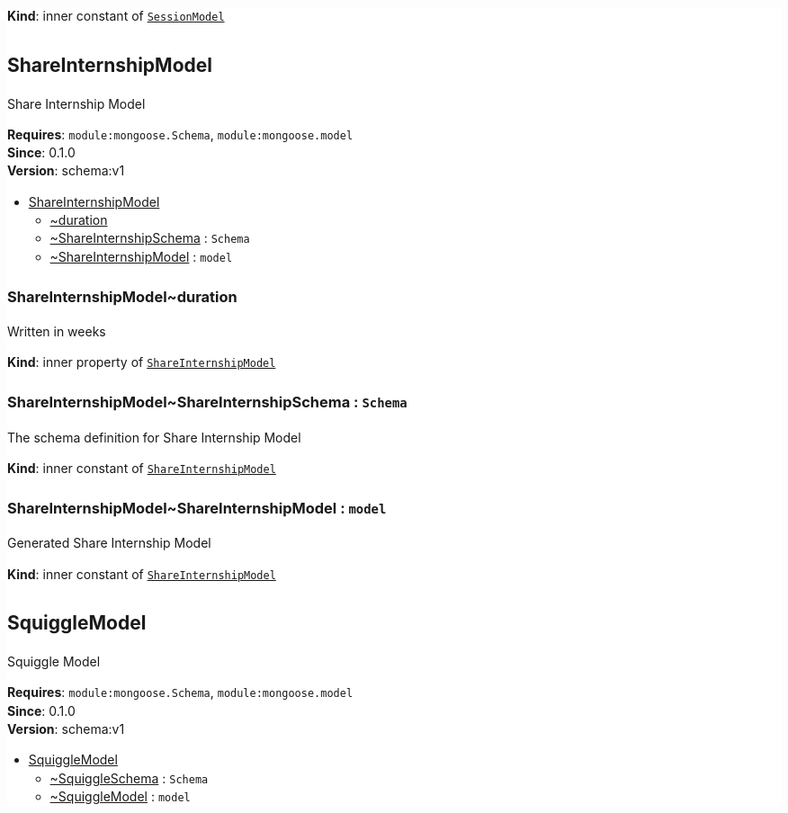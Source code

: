 **Kind**: inner constant of [<code>SessionModel</code>](#app.schema.module_SessionModel)  
<a name="app.schema.module_ShareInternshipModel"></a>

## ShareInternshipModel
<p>Share Internship Model</p>

**Requires**: <code>module:mongoose.Schema</code>, <code>module:mongoose.model</code>  
**Since**: 0.1.0  
**Version**: schema:v1  

* [ShareInternshipModel](#app.schema.module_ShareInternshipModel)
    * [~duration](#app.schema.module_ShareInternshipModel..duration)
    * [~ShareInternshipSchema](#app.schema.module_ShareInternshipModel..ShareInternshipSchema) : <code>Schema</code>
    * [~ShareInternshipModel](#app.schema.module_ShareInternshipModel..ShareInternshipModel) : <code>model</code>

<a name="app.schema.module_ShareInternshipModel..duration"></a>

### ShareInternshipModel~duration
<p>Written in weeks</p>

**Kind**: inner property of [<code>ShareInternshipModel</code>](#app.schema.module_ShareInternshipModel)  
<a name="app.schema.module_ShareInternshipModel..ShareInternshipSchema"></a>

### ShareInternshipModel~ShareInternshipSchema : <code>Schema</code>
<p>The schema definition for Share Internship Model</p>

**Kind**: inner constant of [<code>ShareInternshipModel</code>](#app.schema.module_ShareInternshipModel)  
<a name="app.schema.module_ShareInternshipModel..ShareInternshipModel"></a>

### ShareInternshipModel~ShareInternshipModel : <code>model</code>
<p>Generated Share Internship Model</p>

**Kind**: inner constant of [<code>ShareInternshipModel</code>](#app.schema.module_ShareInternshipModel)  
<a name="app.schema.module_SquiggleModel"></a>

## SquiggleModel
<p>Squiggle Model</p>

**Requires**: <code>module:mongoose.Schema</code>, <code>module:mongoose.model</code>  
**Since**: 0.1.0  
**Version**: schema:v1  

* [SquiggleModel](#app.schema.module_SquiggleModel)
    * [~SquiggleSchema](#app.schema.module_SquiggleModel..SquiggleSchema) : <code>Schema</code>
    * [~SquiggleModel](#app.schema.module_SquiggleModel..SquiggleModel) : <code>model</code>
